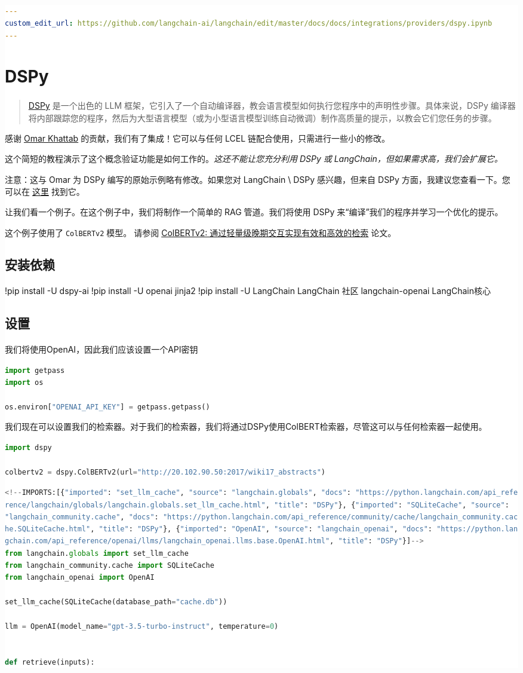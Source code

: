 ```yaml
---
custom_edit_url: https://github.com/langchain-ai/langchain/edit/master/docs/docs/integrations/providers/dspy.ipynb
---
```

# DSPy

>[DSPy](https://github.com/stanfordnlp/dspy) 是一个出色的 LLM 框架，它引入了一个自动编译器，教会语言模型如何执行您程序中的声明性步骤。具体来说，DSPy 编译器将内部跟踪您的程序，然后为大型语言模型（或为小型语言模型训练自动微调）制作高质量的提示，以教会它们您任务的步骤。

感谢 [Omar Khattab](https://twitter.com/lateinteraction) 的贡献，我们有了集成！它可以与任何 LCEL 链配合使用，只需进行一些小的修改。

这个简短的教程演示了这个概念验证功能是如何工作的。*这还不能让您充分利用 DSPy 或 LangChain，但如果需求高，我们会扩展它。*

注意：这与 Omar 为 DSPy 编写的原始示例略有修改。如果您对 LangChain \ DSPy 感兴趣，但来自 DSPy 方面，我建议您查看一下。您可以在 [这里](https://github.com/stanfordnlp/dspy/blob/main/examples/tweets/compiling_langchain.ipynb) 找到它。

让我们看一个例子。在这个例子中，我们将制作一个简单的 RAG 管道。我们将使用 DSPy 来“编译”我们的程序并学习一个优化的提示。

这个例子使用了 `ColBERTv2` 模型。
请参阅 [ColBERTv2: 通过轻量级晚期交互实现有效和高效的检索](https://arxiv.org/abs/2112.01488) 论文。


## 安装依赖

!pip install -U dspy-ai
!pip install -U openai jinja2
!pip install -U LangChain LangChain 社区 langchain-openai LangChain核心

## 设置

我们将使用OpenAI，因此我们应该设置一个API密钥


```python
import getpass
import os

os.environ["OPENAI_API_KEY"] = getpass.getpass()
```

我们现在可以设置我们的检索器。对于我们的检索器，我们将通过DSPy使用ColBERT检索器，尽管这可以与任何检索器一起使用。


```python
import dspy

colbertv2 = dspy.ColBERTv2(url="http://20.102.90.50:2017/wiki17_abstracts")
```


```python
<!--IMPORTS:[{"imported": "set_llm_cache", "source": "langchain.globals", "docs": "https://python.langchain.com/api_reference/langchain/globals/langchain.globals.set_llm_cache.html", "title": "DSPy"}, {"imported": "SQLiteCache", "source": "langchain_community.cache", "docs": "https://python.langchain.com/api_reference/community/cache/langchain_community.cache.SQLiteCache.html", "title": "DSPy"}, {"imported": "OpenAI", "source": "langchain_openai", "docs": "https://python.langchain.com/api_reference/openai/llms/langchain_openai.llms.base.OpenAI.html", "title": "DSPy"}]-->
from langchain.globals import set_llm_cache
from langchain_community.cache import SQLiteCache
from langchain_openai import OpenAI

set_llm_cache(SQLiteCache(database_path="cache.db"))

llm = OpenAI(model_name="gpt-3.5-turbo-instruct", temperature=0)


def retrieve(inputs):
```